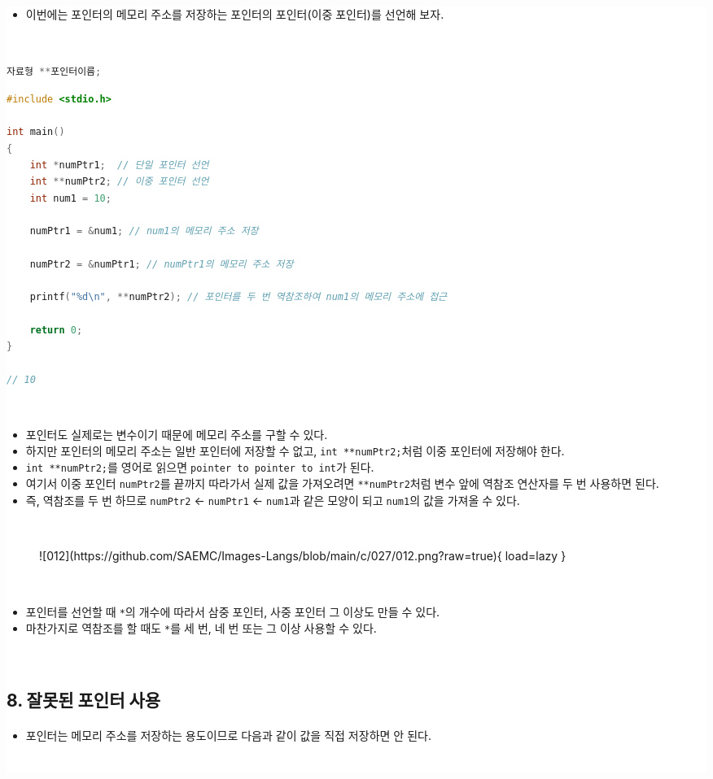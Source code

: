 - 이번에는 포인터의 메모리 주소를 저장하는 포인터의 포인터(이중 포인터)를 선언해 보자.

<br/>

```c
자료형 **포인터이름;
```

```c
#include <stdio.h>

int main()
{
    int *numPtr1;  // 단일 포인터 선언
    int **numPtr2; // 이중 포인터 선언
    int num1 = 10;

    numPtr1 = &num1; // num1의 메모리 주소 저장

    numPtr2 = &numPtr1; // numPtr1의 메모리 주소 저장

    printf("%d\n", **numPtr2); // 포인터를 두 번 역참조하여 num1의 메모리 주소에 접근

    return 0;
}

// 10
```

<br/>

- 포인터도 실제로는 변수이기 때문에 메모리 주소를 구할 수 있다.
- 하지만 포인터의 메모리 주소는 일반 포인터에 저장할 수 없고, `int **numPtr2;`처럼 이중 포인터에 저장해야 한다.
- `int **numPtr2;`를 영어로 읽으면 `pointer to pointer to int`가 된다.
- 여기서 이중 포인터 `numPtr2`를 끝까지 따라가서 실제 값을 가져오려면 `**numPtr2`처럼 변수 앞에 역참조 연산자를 두 번 사용하면 된다.
- 즉, 역참조를 두 번 하므로 `numPtr2` ← `numPtr1` ← `num1`과 같은 모양이 되고 `num1`의 값을 가져올 수 있다.

<br/>

<figure markdown>
  ![012](https://github.com/SAEMC/Images-Langs/blob/main/c/027/012.png?raw=true){ load=lazy }
</figure>

<br/>

- 포인터를 선언할 때 `*`의 개수에 따라서 삼중 포인터, 사중 포인터 그 이상도 만들 수 있다.
- 마찬가지로 역참조를 할 때도 `*`를 세 번, 네 번 또는 그 이상 사용할 수 있다.

<br/>

## 8. 잘못된 포인터 사용

- 포인터는 메모리 주소를 저장하는 용도이므로 다음과 같이 값을 직접 저장하면 안 된다.

<br/>
